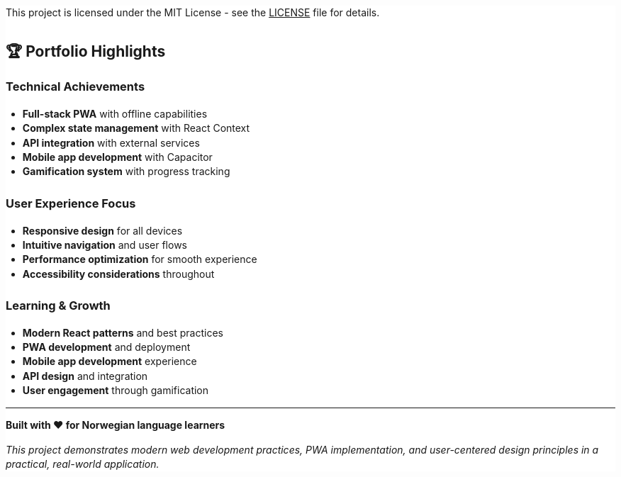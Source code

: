 This project is licensed under the MIT License - see the [LICENSE](LICENSE) file for details.

## 🏆 Portfolio Highlights

### Technical Achievements
- **Full-stack PWA** with offline capabilities
- **Complex state management** with React Context
- **API integration** with external services
- **Mobile app development** with Capacitor
- **Gamification system** with progress tracking

### User Experience Focus
- **Responsive design** for all devices
- **Intuitive navigation** and user flows
- **Performance optimization** for smooth experience
- **Accessibility considerations** throughout

### Learning & Growth
- **Modern React patterns** and best practices
- **PWA development** and deployment
- **Mobile app development** experience
- **API design** and integration
- **User engagement** through gamification

---

**Built with ❤️ for Norwegian language learners**

*This project demonstrates modern web development practices, PWA implementation, and user-centered design principles in a practical, real-world application.*